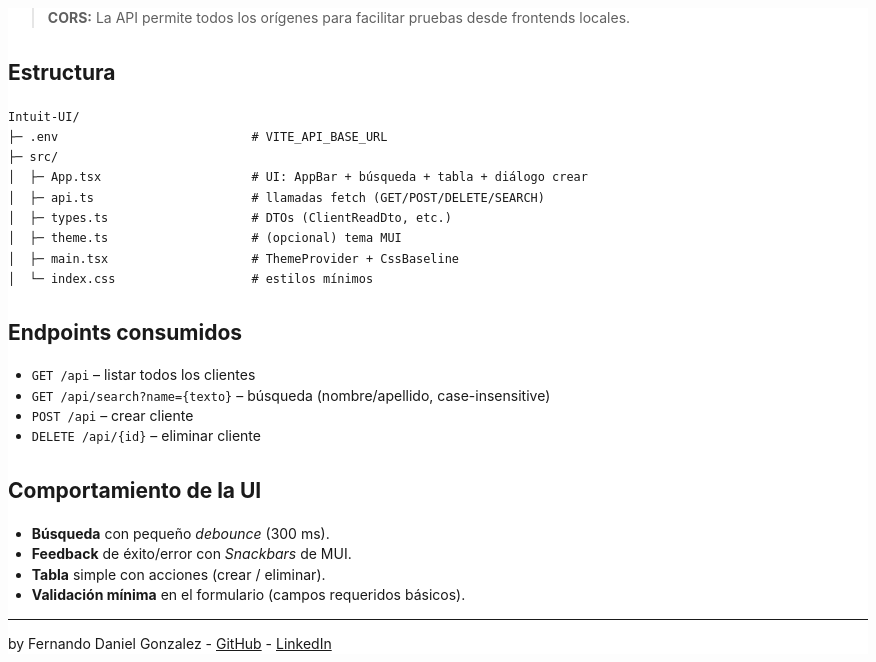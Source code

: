 > **CORS:** La API permite todos los orígenes para facilitar pruebas desde frontends locales.

## Estructura
```
Intuit-UI/
├─ .env                           # VITE_API_BASE_URL
├─ src/
│  ├─ App.tsx                     # UI: AppBar + búsqueda + tabla + diálogo crear
│  ├─ api.ts                      # llamadas fetch (GET/POST/DELETE/SEARCH)
│  ├─ types.ts                    # DTOs (ClientReadDto, etc.)
│  ├─ theme.ts                    # (opcional) tema MUI
│  ├─ main.tsx                    # ThemeProvider + CssBaseline
│  └─ index.css                   # estilos mínimos
```

## Endpoints consumidos
- `GET /api` – listar todos los clientes
- `GET /api/search?name={texto}` – búsqueda (nombre/apellido, case-insensitive)
- `POST /api` – crear cliente
- `DELETE /api/{id}` – eliminar cliente

## Comportamiento de la UI
- **Búsqueda** con pequeño *debounce* (300 ms). 
- **Feedback** de éxito/error con *Snackbars* de MUI.
- **Tabla** simple con acciones (crear / eliminar). 
- **Validación mínima** en el formulario (campos requeridos básicos). 

---

by Fernando Daniel Gonzalez - [GitHub](https://github.com/kaiserkey) - [LinkedIn](https://www.linkedin.com/in/danielsan94/)


